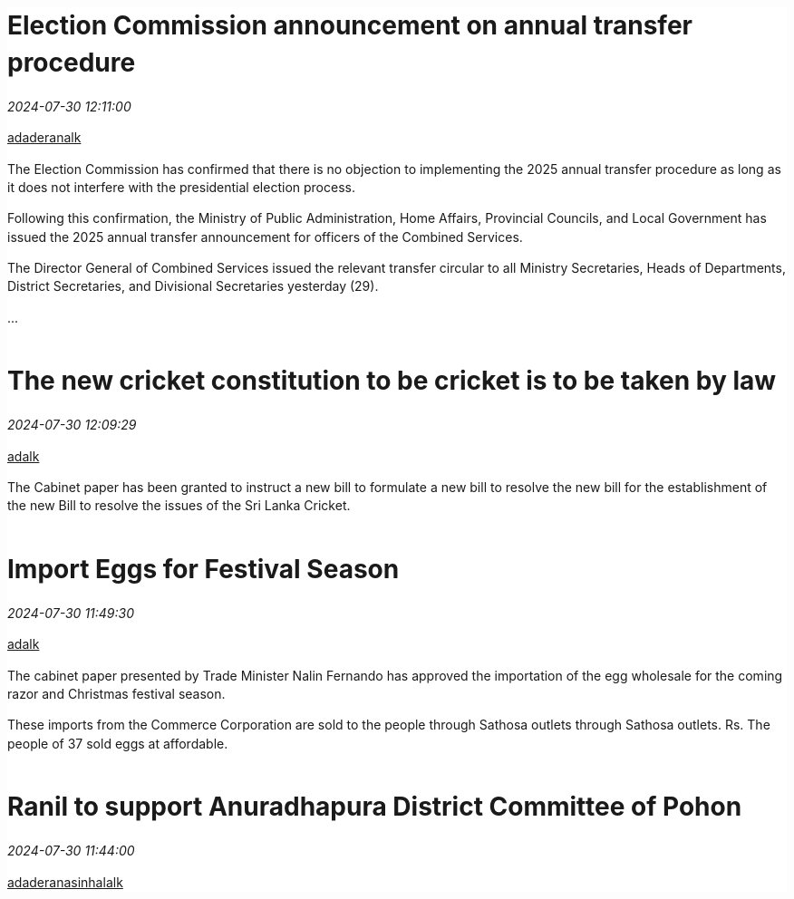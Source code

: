 

# Election Commission announcement on annual transfer procedure

*2024-07-30 12:11:00*

[adaderanalk](https://www.adaderana.lk/news/100875/election-commission-announcement-on-annual-transfer-procedure)

The Election Commission has confirmed that there is no objection to implementing the 2025 annual transfer procedure as long as it does not interfere with the presidential election process.

Following this confirmation, the Ministry of Public Administration, Home Affairs, Provincial Councils, and Local Government has issued the 2025 annual transfer announcement for officers of the Combined Services.

The Director General of Combined Services issued the relevant transfer circular to all Ministry Secretaries, Heads of Departments, District Secretaries, and Divisional Secretaries yesterday (29).

...



# The new cricket constitution to be cricket is to be taken by law

*2024-07-30 12:09:29*

[adalk](https://www.ada.lk/sports/ක්‍රිකට්-අවුල-ලිහන-නව-ක්‍රිකට්-ව්‍යවස්ථාව-නීතියක්-කිරීමට-යයි/9-411088)

The Cabinet paper has been granted to instruct a new bill to formulate a new bill to resolve the new bill for the establishment of the new Bill to resolve the issues of the Sri Lanka Cricket.



# Import Eggs for Festival Season

*2024-07-30 11:49:30*

[adalk](https://www.ada.lk/breaking_news/උත්සව-සමයට-බිත්තර-ආනයනය-කරන්න-කැබිනට්-අනුමැතිය/11-411087)

The cabinet paper presented by Trade Minister Nalin Fernando has approved the importation of the egg wholesale for the coming razor and Christmas festival season.

These imports from the Commerce Corporation are sold to the people through Sathosa outlets through Sathosa outlets. Rs. The people of 37 sold eggs at affordable.



# Ranil to support Anuradhapura District Committee of Pohon

*2024-07-30 11:44:00*

[adaderanasinhalalk](http://sinhala.adaderana.lk/news/199364)

